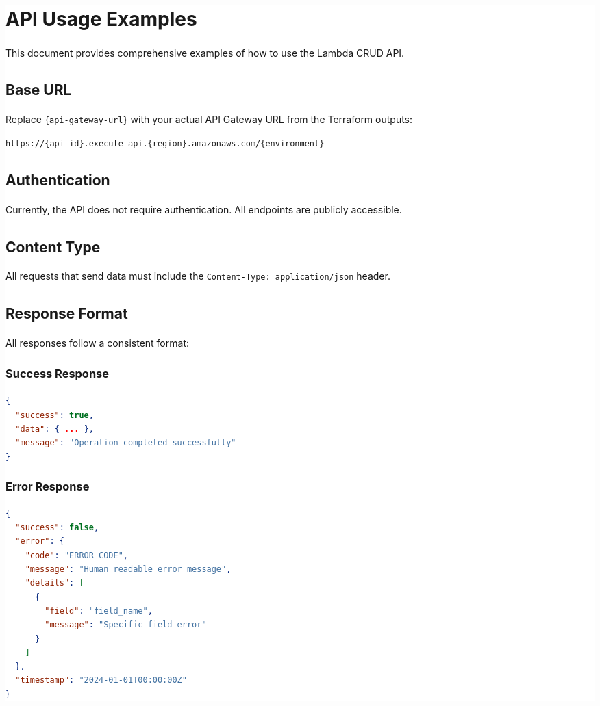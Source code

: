 # API Usage Examples

This document provides comprehensive examples of how to use the Lambda CRUD API.

## Base URL

Replace `{api-gateway-url}` with your actual API Gateway URL from the Terraform outputs:

```
https://{api-id}.execute-api.{region}.amazonaws.com/{environment}
```

## Authentication

Currently, the API does not require authentication. All endpoints are publicly accessible.

## Content Type

All requests that send data must include the `Content-Type: application/json` header.

## Response Format

All responses follow a consistent format:

### Success Response
```json
{
  "success": true,
  "data": { ... },
  "message": "Operation completed successfully"
}
```

### Error Response
```json
{
  "success": false,
  "error": {
    "code": "ERROR_CODE",
    "message": "Human readable error message",
    "details": [
      {
        "field": "field_name",
        "message": "Specific field error"
      }
    ]
  },
  "timestamp": "2024-01-01T00:00:00Z"
}
```

